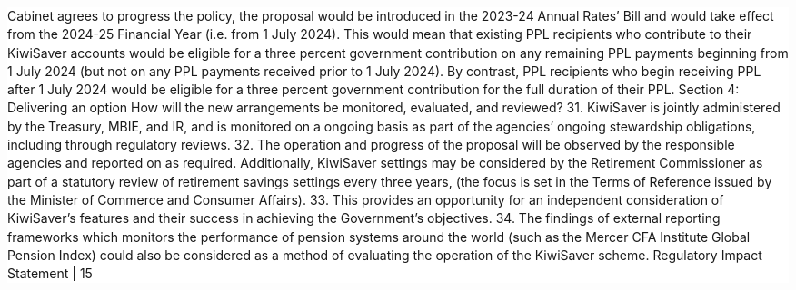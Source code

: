 Cabinet agrees to progress the policy, the proposal would be introduced in the 2023-24 Annual Rates’ Bill and would take effect from the 2024-25 Financial Year (i.e. from 1 July 2024). This would mean that existing PPL recipients who contribute to their KiwiSaver accounts would be eligible for a three percent government contribution on any remaining PPL payments beginning from 1 July 2024 (but not on any PPL payments received prior to 1 July 2024). By contrast, PPL recipients who begin receiving PPL after 1 July 2024 would be eligible for a three percent government contribution for the full duration of their PPL. Section 4: Delivering an option How will the new arrangements be monitored, evaluated, and reviewed? 31. KiwiSaver is jointly administered by the Treasury, MBIE, and IR, and is monitored on a ongoing basis as part of the agencies’ ongoing stewardship obligations, including through regulatory reviews. 32. The operation and progress of the proposal will be observed by the responsible agencies and reported on as required. Additionally, KiwiSaver settings may be considered by the Retirement Commissioner as part of a statutory review of retirement savings settings every three years, (the focus is set in the Terms of Reference issued by the Minister of Commerce and Consumer Affairs). 33. This provides an opportunity for an independent consideration of KiwiSaver’s features and their success in achieving the Government’s objectives. 34. The findings of external reporting frameworks which monitors the performance of pension systems around the world (such as the Mercer CFA Institute Global Pension Index) could also be considered as a method of evaluating the operation of the KiwiSaver scheme. Regulatory Impact Statement | 15